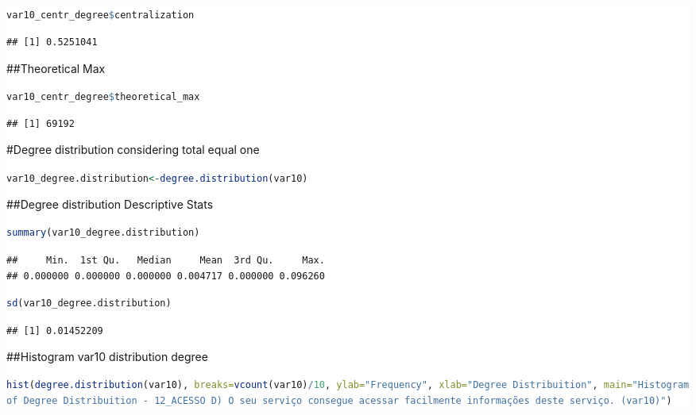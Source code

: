 ```r
var10_centr_degree$centralization
```

```
## [1] 0.5251041
```
##Theoretical Max

```r
var10_centr_degree$theoretical_max
```

```
## [1] 69192
```

#Degree distribution considering total equal one

```r
var10_degree.distribution<-degree.distribution(var10)
```

##Degree distribution Descriptive Stats

```r
summary(var10_degree.distribution)
```

```
##     Min.  1st Qu.   Median     Mean  3rd Qu.     Max. 
## 0.000000 0.000000 0.000000 0.004717 0.000000 0.096260
```

```r
sd(var10_degree.distribution)
```

```
## [1] 0.01452209
```

##Histogram var10 distribution degree

```r
hist(degree.distribution(var10), breaks=vcount(var10)/10, ylab="Frequency", xlab="Degree Distribuition", main="Histogram of Degree Distribuition - 12_ACESSO D) O seu serviço consegue acessar facilmente informações deste serviço. (var10)")
```
